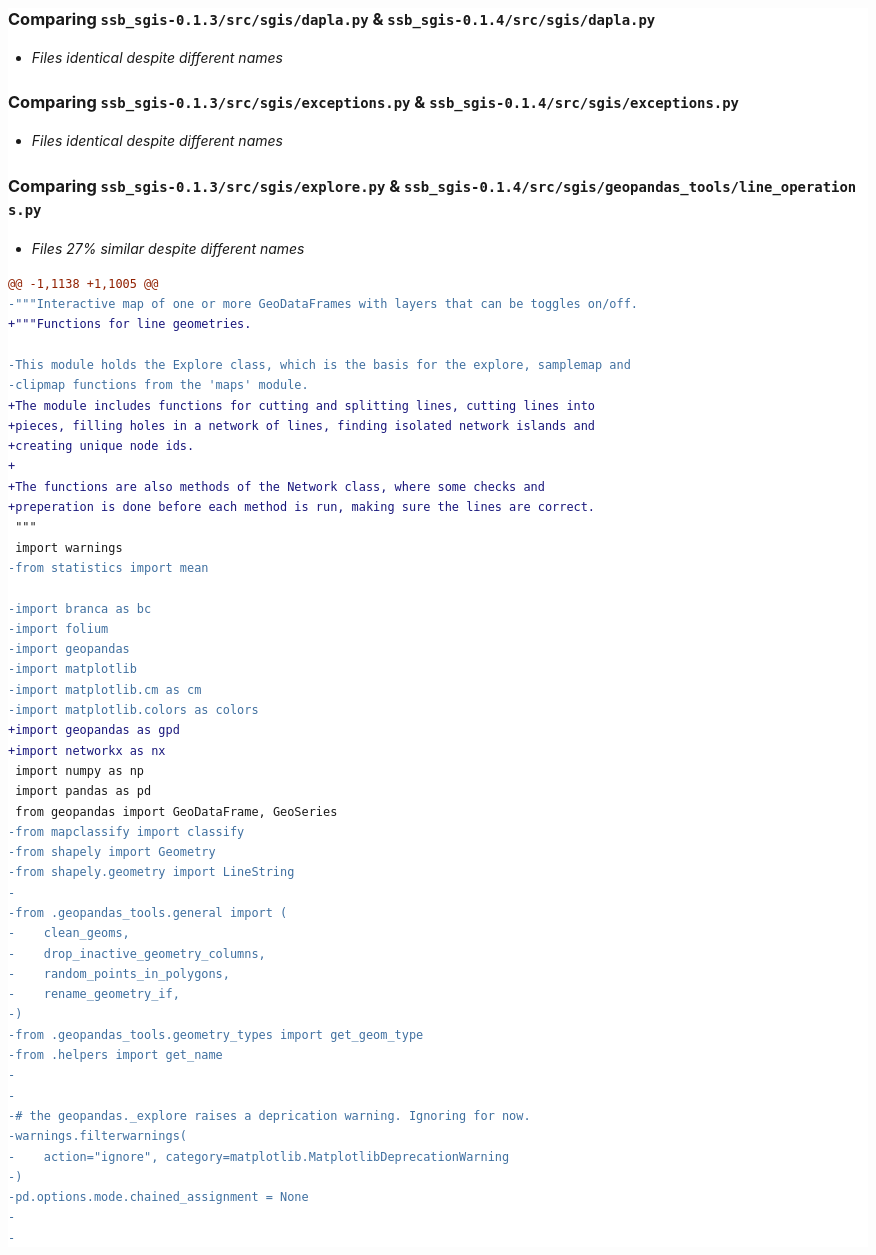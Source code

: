 ### Comparing `ssb_sgis-0.1.3/src/sgis/dapla.py` & `ssb_sgis-0.1.4/src/sgis/dapla.py`

 * *Files identical despite different names*

### Comparing `ssb_sgis-0.1.3/src/sgis/exceptions.py` & `ssb_sgis-0.1.4/src/sgis/exceptions.py`

 * *Files identical despite different names*

### Comparing `ssb_sgis-0.1.3/src/sgis/explore.py` & `ssb_sgis-0.1.4/src/sgis/geopandas_tools/line_operations.py`

 * *Files 27% similar despite different names*

```diff
@@ -1,1138 +1,1005 @@
-"""Interactive map of one or more GeoDataFrames with layers that can be toggles on/off.
+"""Functions for line geometries.
 
-This module holds the Explore class, which is the basis for the explore, samplemap and
-clipmap functions from the 'maps' module.
+The module includes functions for cutting and splitting lines, cutting lines into
+pieces, filling holes in a network of lines, finding isolated network islands and
+creating unique node ids.
+
+The functions are also methods of the Network class, where some checks and
+preperation is done before each method is run, making sure the lines are correct.
 """
 import warnings
-from statistics import mean
 
-import branca as bc
-import folium
-import geopandas
-import matplotlib
-import matplotlib.cm as cm
-import matplotlib.colors as colors
+import geopandas as gpd
+import networkx as nx
 import numpy as np
 import pandas as pd
 from geopandas import GeoDataFrame, GeoSeries
-from mapclassify import classify
-from shapely import Geometry
-from shapely.geometry import LineString
-
-from .geopandas_tools.general import (
-    clean_geoms,
-    drop_inactive_geometry_columns,
-    random_points_in_polygons,
-    rename_geometry_if,
-)
-from .geopandas_tools.geometry_types import get_geom_type
-from .helpers import get_name
-
-
-# the geopandas._explore raises a deprication warning. Ignoring for now.
-warnings.filterwarnings(
-    action="ignore", category=matplotlib.MatplotlibDeprecationWarning
-)
-pd.options.mode.chained_assignment = None
-
-
```